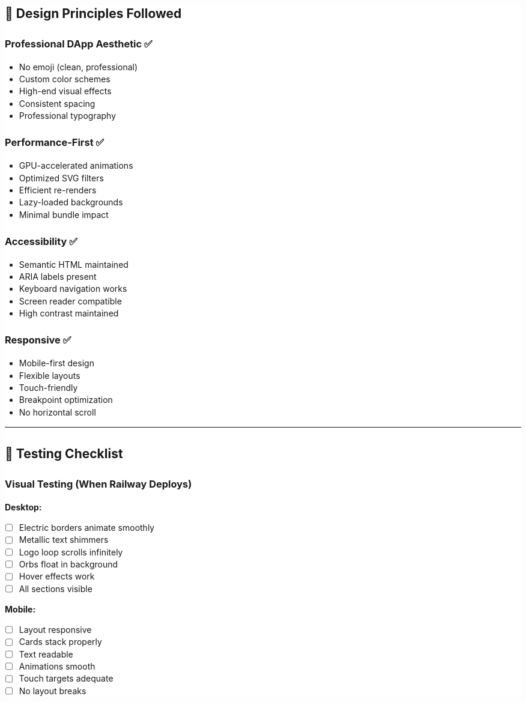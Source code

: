 ## 🎨 Design Principles Followed

### Professional DApp Aesthetic ✅
- No emoji (clean, professional)
- Custom color schemes
- High-end visual effects
- Consistent spacing
- Professional typography

### Performance-First ✅
- GPU-accelerated animations
- Optimized SVG filters
- Efficient re-renders
- Lazy-loaded backgrounds
- Minimal bundle impact

### Accessibility ✅
- Semantic HTML maintained
- ARIA labels present
- Keyboard navigation works
- Screen reader compatible
- High contrast maintained

### Responsive ✅
- Mobile-first design
- Flexible layouts
- Touch-friendly
- Breakpoint optimization
- No horizontal scroll

---

## 🧪 Testing Checklist

### Visual Testing (When Railway Deploys)

**Desktop:**
- [ ] Electric borders animate smoothly
- [ ] Metallic text shimmers
- [ ] Logo loop scrolls infinitely
- [ ] Orbs float in background
- [ ] Hover effects work
- [ ] All sections visible

**Mobile:**
- [ ] Layout responsive
- [ ] Cards stack properly
- [ ] Text readable
- [ ] Animations smooth
- [ ] Touch targets adequate
- [ ] No layout breaks
